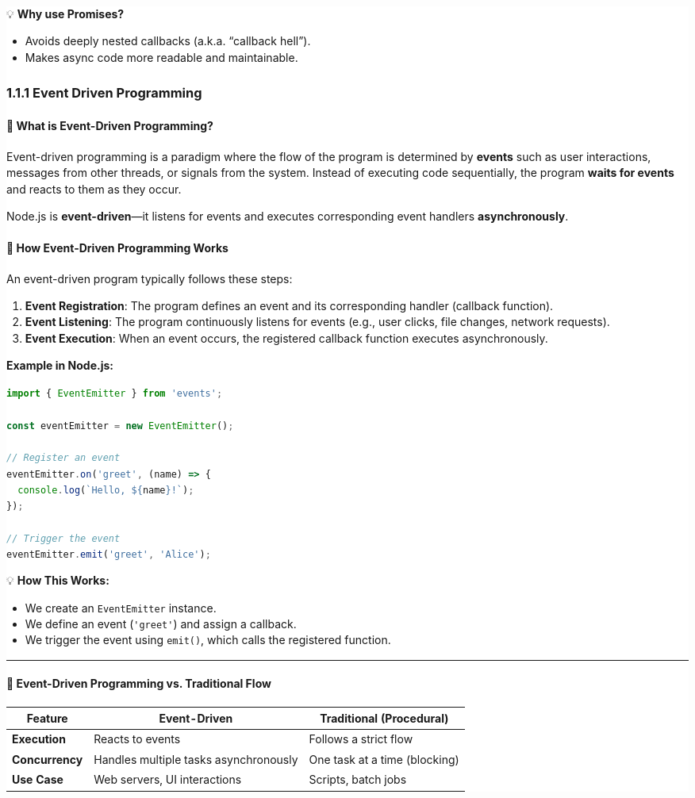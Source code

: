 💡 **Why use Promises?**  
- Avoids deeply nested callbacks (a.k.a. “callback hell”).  
- Makes async code more readable and maintainable. 

### 1.1.1 Event Driven Programming

#### 🔹 What is Event-Driven Programming?  
Event-driven programming is a paradigm where the flow of the program is determined by **events** such as user interactions, messages from other threads, or signals from the system. Instead of executing code sequentially, the program **waits for events** and reacts to them as they occur.  

Node.js is **event-driven**—it listens for events and executes corresponding event handlers **asynchronously**.  

#### 🔹 How Event-Driven Programming Works  
An event-driven program typically follows these steps:  

1. **Event Registration**: The program defines an event and its corresponding handler (callback function).  
2. **Event Listening**: The program continuously listens for events (e.g., user clicks, file changes, network requests).  
3. **Event Execution**: When an event occurs, the registered callback function executes asynchronously.  

**Example in Node.js:**  

```typescript
import { EventEmitter } from 'events';

const eventEmitter = new EventEmitter();

// Register an event
eventEmitter.on('greet', (name) => {
  console.log(`Hello, ${name}!`);
});

// Trigger the event
eventEmitter.emit('greet', 'Alice');
```

💡 **How This Works:**  
- We create an `EventEmitter` instance.  
- We define an event (`'greet'`) and assign a callback.  
- We trigger the event using `emit()`, which calls the registered function.  

---

#### 🔹 Event-Driven Programming vs. Traditional Flow  

| **Feature** | **Event-Driven** | **Traditional (Procedural)** |
|------------|----------------|----------------|
| **Execution** | Reacts to events | Follows a strict flow |
| **Concurrency** | Handles multiple tasks asynchronously | One task at a time (blocking) |
| **Use Case** | Web servers, UI interactions | Scripts, batch jobs |
 